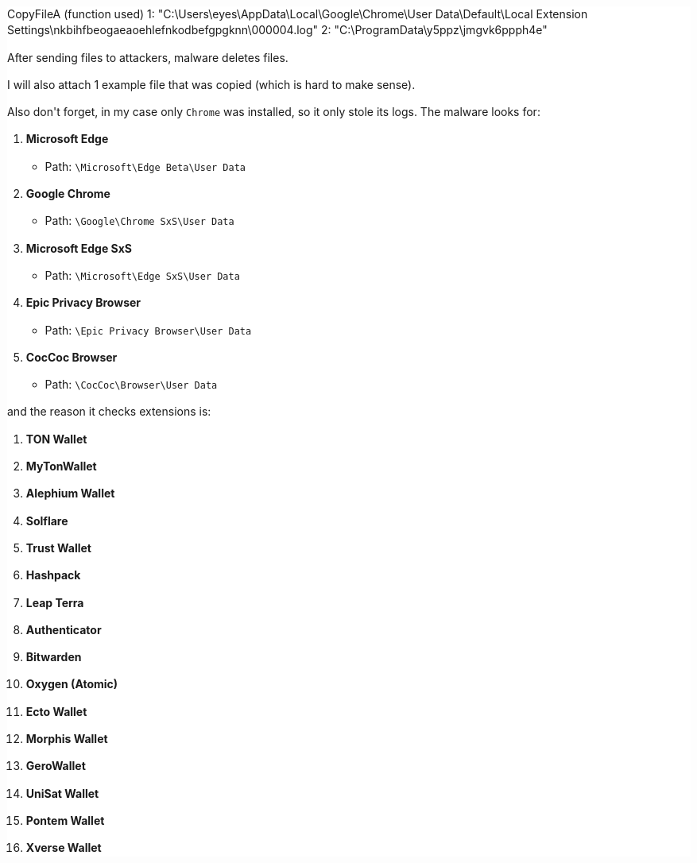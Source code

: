 CopyFileA (function used)
1: "C:\\Users\\eyes\\AppData\\Local\\Google\\Chrome\\User Data\\Default\\Local Extension Settings\\nkbihfbeogaeaoehlefnkodbefgpgknn\\000004.log"
2: "C:\\ProgramData\\y5ppz\\jmgvk6ppph4e"

After sending files to attackers, malware deletes files.

I will also attach 1 example file that was copied (which is hard to make sense).

Also don't forget, in my case only `Chrome` was installed, so it only stole its logs. The malware looks for:

1. **Microsoft Edge**
    
    - Path: `\Microsoft\Edge Beta\User Data`
        
2. **Google Chrome**
    
    - Path: `\Google\Chrome SxS\User Data`
        
3. **Microsoft Edge SxS**
    
    - Path: `\Microsoft\Edge SxS\User Data`
        
4. **Epic Privacy Browser**
    
    - Path: `\Epic Privacy Browser\User Data`
        
5. **CocCoc Browser**
    
    - Path: `\CocCoc\Browser\User Data`

and the reason it checks extensions is:
1. **TON Wallet**
    
2. **MyTonWallet**
    
3. **Alephium Wallet**
    
4. **Solflare**
    
5. **Trust Wallet**
    
6. **Hashpack**
    
7. **Leap Terra**
    
8. **Authenticator**
    
9. **Bitwarden**
    
10. **Oxygen (Atomic)**
    
11. **Ecto Wallet**
    
12. **Morphis Wallet**
    
13. **GeroWallet**
    
14. **UniSat Wallet**
    
15. **Pontem Wallet**
    
16. **Xverse Wallet**
    